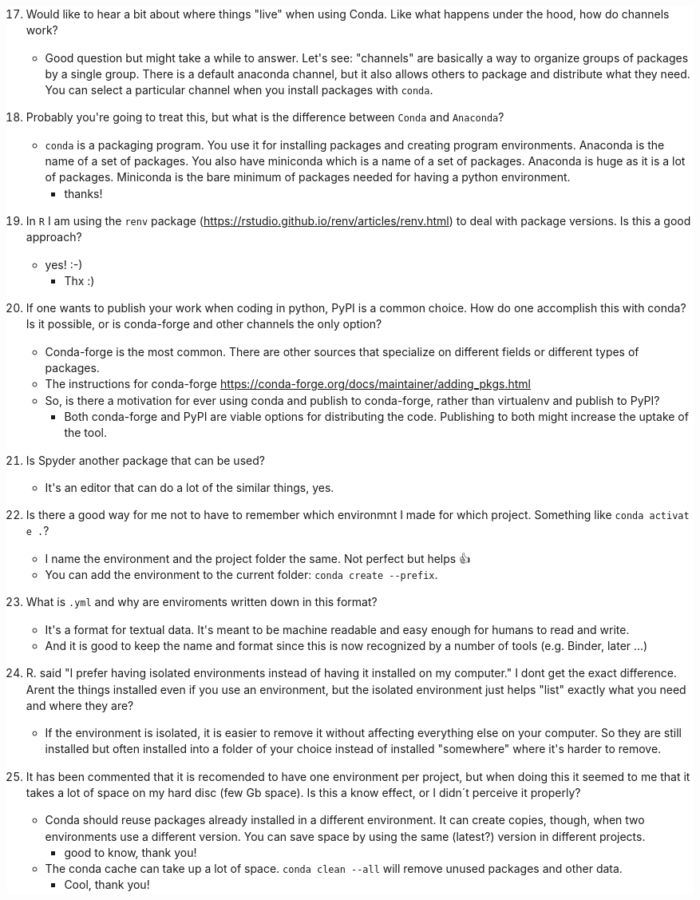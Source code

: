 17. Would like to hear a bit about where things "live" when using Conda. Like what happens under the hood, how do channels work?
    - Good question but might take a while to answer.  Let's see: "channels" are basically a way to organize groups of packages by a single group.  There is a default anaconda channel, but it also allows others to package and distribute what they need.  You can select a particular channel when you install packages with `conda`.

18. Probably you're going to treat this, but what is the difference between `Conda` and `Anaconda`?
    - `conda` is a packaging program. You use it for installing packages and creating program environments. Anaconda is the name of a set of packages. You also have miniconda which is a name of a set of packages. Anaconda is huge as it is a lot of packages. Miniconda is the bare minimum of packages needed for having a python environment.
        - thanks!

19. In `R` I am using the `renv` package (https://rstudio.github.io/renv/articles/renv.html) to deal with package versions. Is this a good approach? 
    - yes! :-)
        - Thx :)

20. If one wants to publish your work when coding in python, PyPI is a common choice. How do one accomplish this with conda? Is it possible, or is conda-forge and other channels the only option?
    - Conda-forge is the most common. There are other sources that specialize on different fields or different types of packages.
    - The instructions for conda-forge https://conda-forge.org/docs/maintainer/adding_pkgs.html
    - So, is there a motivation for ever using conda and publish to conda-forge, rather than virtualenv and publish to PyPI?
      - Both conda-forge and PyPI are viable options for distributing the code. Publishing to both might increase the uptake of the tool.

21. Is Spyder another package that can be used?
     - It's an editor that can do a lot of the similar things, yes.

22. Is there a good way for me not to have to remember which environmnt I made for which project. Something like `conda activate .`?
    - I name the environment and the project folder the same. Not perfect but helps 👍 
    - You can add the environment to the current folder: `conda create --prefix`.

23. What is `.yml` and why are enviroments written down in this format?
     - It's a format for textual data. It's meant to be machine readable and easy enough for humans to read and write.
     - And it is good to keep the name and format since this is now recognized by a number of tools (e.g. Binder, later ...)

24. R. said "I prefer having isolated environments instead of having it installed on my computer." I dont get the exact difference. Arent the things installed even if you use an environment, but the isolated environment just helps "list" exactly what you need and where they are?
     - If the environment is isolated, it is easier to remove it without affecting everything else on your computer. So they are still installed but often installed into a folder of your choice instead of installed "somewhere" where it's harder to remove.

25. It has been commented that it is recomended to have one environment per project, but when doing this it seemed to me that it takes a lot of space on my hard disc (few Gb space). Is this a know effect, or I didn´t perceive it properly?
     - Conda should reuse packages already installed in a different environment. It can create copies, though, when two environments use a different version. You can save space by using the same (latest?) version in different projects.
         - good to know, thank you!
     - The conda cache can take up a lot of space. `conda clean --all` will remove unused packages and other data.
         - Cool, thank you!

